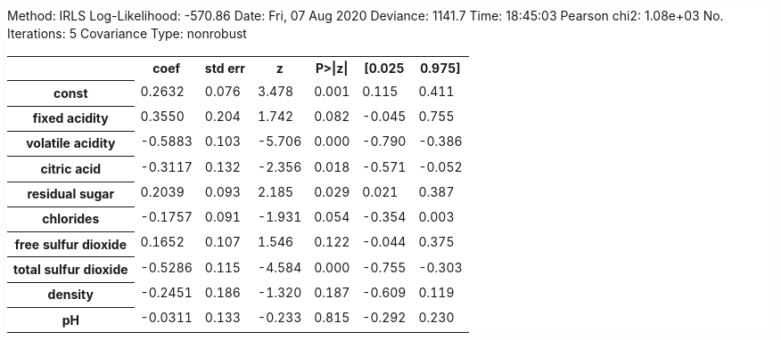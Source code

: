   <th>Method:</th>                <td>IRLS</td>       <th>  Log-Likelihood:    </th> <td> -570.86</td>
</tr>
<tr>
  <th>Date:</th>            <td>Fri, 07 Aug 2020</td> <th>  Deviance:          </th> <td>  1141.7</td>
</tr>
<tr>
  <th>Time:</th>                <td>18:45:03</td>     <th>  Pearson chi2:      </th> <td>1.08e+03</td>
</tr>
<tr>
  <th>No. Iterations:</th>          <td>5</td>        <th>                     </th>     <td> </td>   
</tr>
<tr>
  <th>Covariance Type:</th>     <td>nonrobust</td>    <th>                     </th>     <td> </td>   
</tr>
</table>
<table class="simpletable">
<tr>
            <td></td>              <th>coef</th>     <th>std err</th>      <th>z</th>      <th>P>|z|</th>  <th>[0.025</th>    <th>0.975]</th>  
</tr>
<tr>
  <th>const</th>                <td>    0.2632</td> <td>    0.076</td> <td>    3.478</td> <td> 0.001</td> <td>    0.115</td> <td>    0.411</td>
</tr>
<tr>
  <th>fixed acidity</th>        <td>    0.3550</td> <td>    0.204</td> <td>    1.742</td> <td> 0.082</td> <td>   -0.045</td> <td>    0.755</td>
</tr>
<tr>
  <th>volatile acidity</th>     <td>   -0.5883</td> <td>    0.103</td> <td>   -5.706</td> <td> 0.000</td> <td>   -0.790</td> <td>   -0.386</td>
</tr>
<tr>
  <th>citric acid</th>          <td>   -0.3117</td> <td>    0.132</td> <td>   -2.356</td> <td> 0.018</td> <td>   -0.571</td> <td>   -0.052</td>
</tr>
<tr>
  <th>residual sugar</th>       <td>    0.2039</td> <td>    0.093</td> <td>    2.185</td> <td> 0.029</td> <td>    0.021</td> <td>    0.387</td>
</tr>
<tr>
  <th>chlorides</th>            <td>   -0.1757</td> <td>    0.091</td> <td>   -1.931</td> <td> 0.054</td> <td>   -0.354</td> <td>    0.003</td>
</tr>
<tr>
  <th>free sulfur dioxide</th>  <td>    0.1652</td> <td>    0.107</td> <td>    1.546</td> <td> 0.122</td> <td>   -0.044</td> <td>    0.375</td>
</tr>
<tr>
  <th>total sulfur dioxide</th> <td>   -0.5286</td> <td>    0.115</td> <td>   -4.584</td> <td> 0.000</td> <td>   -0.755</td> <td>   -0.303</td>
</tr>
<tr>
  <th>density</th>              <td>   -0.2451</td> <td>    0.186</td> <td>   -1.320</td> <td> 0.187</td> <td>   -0.609</td> <td>    0.119</td>
</tr>
<tr>
  <th>pH</th>                   <td>   -0.0311</td> <td>    0.133</td> <td>   -0.233</td> <td> 0.815</td> <td>   -0.292</td> <td>    0.230</td>
</tr>
<tr>